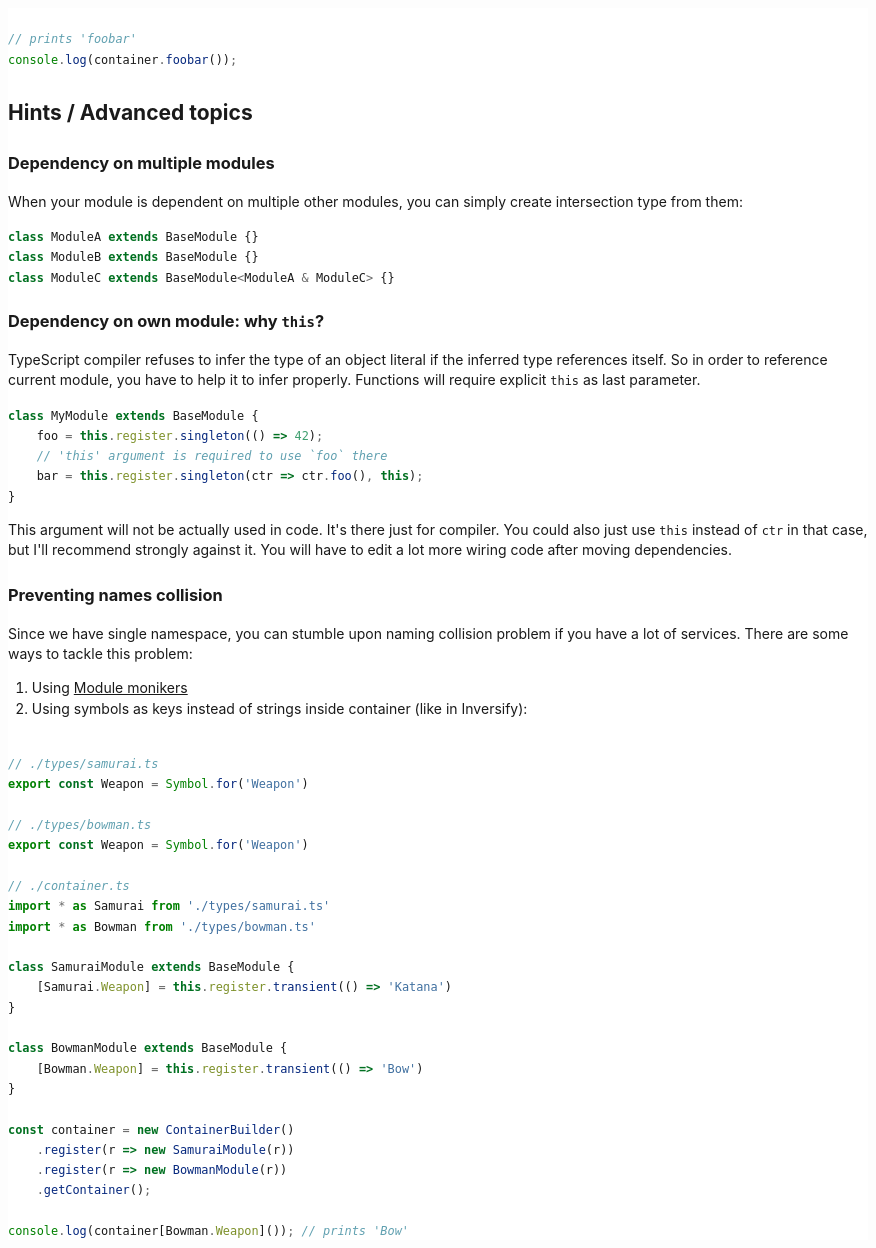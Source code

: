 ```typescript

// prints 'foobar'
console.log(container.foobar());
```

Hints / Advanced topics
-----------------------

### Dependency on multiple modules
When your module is dependent on multiple other modules, you can simply create intersection type from them:
```typescript
class ModuleA extends BaseModule {}
class ModuleB extends BaseModule {}
class ModuleC extends BaseModule<ModuleA & ModuleC> {}
```

### Dependency on own module: why `this`?
TypeScript compiler refuses to infer the type of an object literal if the inferred type references itself. So in order to reference current module, you have to help it to infer properly. Functions will require explicit `this` as last parameter.

```typescript
class MyModule extends BaseModule {
    foo = this.register.singleton(() => 42);
    // 'this' argument is required to use `foo` there
    bar = this.register.singleton(ctr => ctr.foo(), this);
}
```
This argument will not be actually used in code. It's there just for compiler.
You could also just use `this` instead of `ctr` in that case, but I'll recommend strongly against it. You will have to edit a lot more wiring code after moving dependencies.

### Preventing names collision
Since we have single namespace, you can stumble upon naming collision problem if you have a lot of services. There are some ways to tackle this problem:
1. Using [Module monikers](#04-module-monikers)
2. Using symbols as keys instead of strings inside container (like in Inversify):
```typescript

// ./types/samurai.ts
export const Weapon = Symbol.for('Weapon')

// ./types/bowman.ts
export const Weapon = Symbol.for('Weapon')

// ./container.ts
import * as Samurai from './types/samurai.ts'
import * as Bowman from './types/bowman.ts'

class SamuraiModule extends BaseModule {
    [Samurai.Weapon] = this.register.transient(() => 'Katana')
}

class BowmanModule extends BaseModule {
    [Bowman.Weapon] = this.register.transient(() => 'Bow')
}

const container = new ContainerBuilder()
    .register(r => new SamuraiModule(r))
    .register(r => new BowmanModule(r))
    .getContainer();

console.log(container[Bowman.Weapon]()); // prints 'Bow'
```